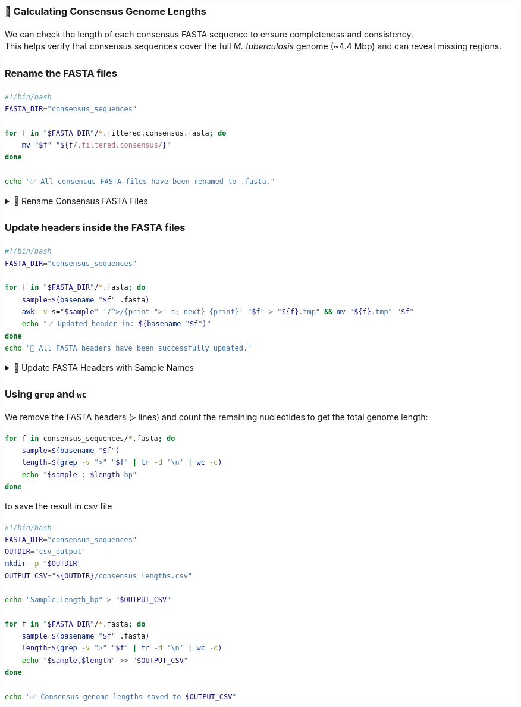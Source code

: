 ### 📏 Calculating Consensus Genome Lengths

We can check the length of each consensus FASTA sequence to ensure completeness and consistency.  
This helps verify that consensus sequences cover the full *M. tuberculosis* genome (~4.4 Mbp) and can reveal missing regions.

### Rename the FASTA files

```bash
#!/bin/bash
FASTA_DIR="consensus_sequences"

for f in "$FASTA_DIR"/*.filtered.consensus.fasta; do
    mv "$f" "${f/.filtered.consensus/}"
done

echo "✅ All consensus FASTA files have been renamed to .fasta."

```

<details><summary>📝 Rename Consensus FASTA Files</summary></details>

###  Update headers inside the FASTA files
```bash
#!/bin/bash
FASTA_DIR="consensus_sequences"

for f in "$FASTA_DIR"/*.fasta; do
    sample=$(basename "$f" .fasta)
    awk -v s="$sample" '/^>/{print ">" s; next} {print}' "$f" > "${f}.tmp" && mv "${f}.tmp" "$f"
    echo "✅ Updated header in: $(basename "$f")"
done
echo "🎉 All FASTA headers have been successfully updated."
```
<details><summary>📝 Update FASTA Headers with Sample Names</summary></details>


### Using `grep` and `wc`
We remove the FASTA headers (`>` lines) and count the remaining nucleotides to get the total genome length:

```bash
for f in consensus_sequences/*.fasta; do
    sample=$(basename "$f")
    length=$(grep -v ">" "$f" | tr -d '\n' | wc -c)
    echo "$sample : $length bp"
done
```

to save the result in csv file 
```bash
#!/bin/bash
FASTA_DIR="consensus_sequences"
OUTDIR="csv_output"
mkdir -p "$OUTDIR"  
OUTPUT_CSV="${OUTDIR}/consensus_lengths.csv"

echo "Sample,Length_bp" > "$OUTPUT_CSV"

for f in "$FASTA_DIR"/*.fasta; do
    sample=$(basename "$f" .fasta)
    length=$(grep -v ">" "$f" | tr -d '\n' | wc -c)
    echo "$sample,$length" >> "$OUTPUT_CSV"
done

echo "✅ Consensus genome lengths saved to $OUTPUT_CSV"
```